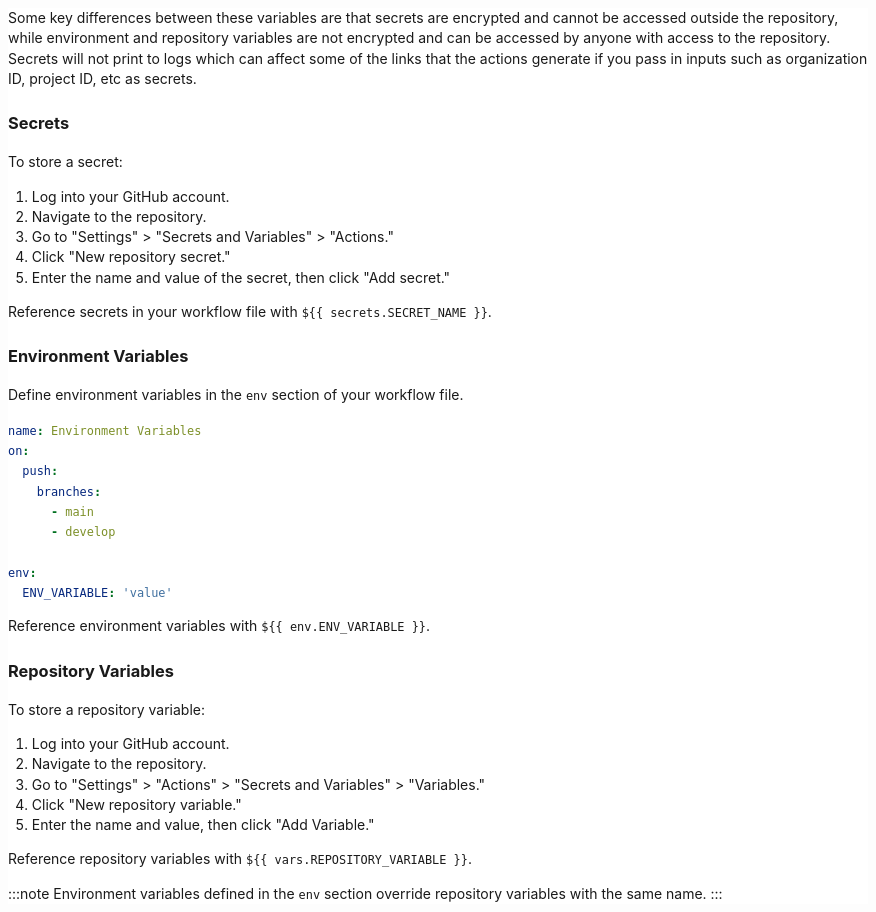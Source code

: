Some key differences between these variables are that secrets are encrypted and cannot be accessed outside the
repository, while environment and repository variables are not encrypted and can be accessed by anyone with access to
the repository.
Secrets will not print to logs which can affect some of the links that the actions generate if you pass in inputs such
as organization ID, project ID, etc as secrets.

### Secrets
To store a secret:

1. Log into your GitHub account.
2. Navigate to the repository.
3. Go to "Settings" > "Secrets and Variables" > "Actions."
4. Click "New repository secret."
5. Enter the name and value of the secret, then click "Add secret."

Reference secrets in your workflow file with `${{ secrets.SECRET_NAME }}`.

### Environment Variables

Define environment variables in the `env` section of your workflow file.

```yaml
name: Environment Variables
on:
  push:
    branches:
      - main
      - develop

env:
  ENV_VARIABLE: 'value'
```

Reference environment variables with `${{ env.ENV_VARIABLE }}`.

### Repository Variables

To store a repository variable:

1. Log into your GitHub account.
2. Navigate to the repository.
3. Go to "Settings" > "Actions" > "Secrets and Variables" > "Variables."
4. Click "New repository variable."
5. Enter the name and value, then click "Add Variable."

Reference repository variables with `${{ vars.REPOSITORY_VARIABLE }}`.

:::note
Environment variables defined in the `env` section override repository variables with the same name.
:::
